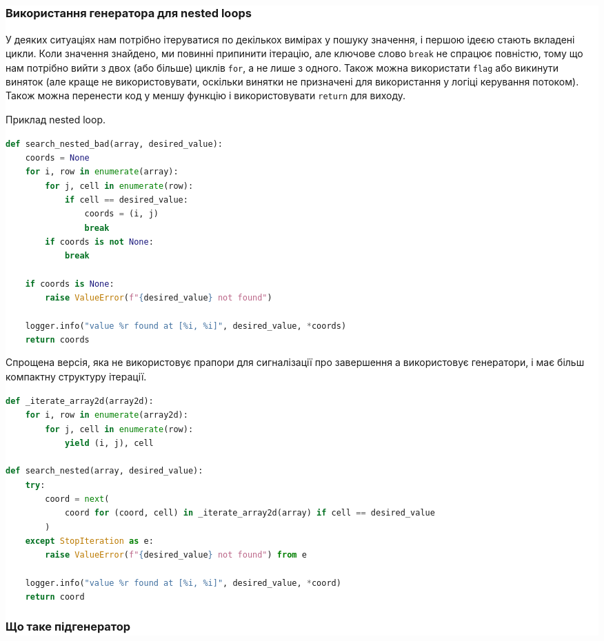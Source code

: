 
### Використання генератора для nested loops

У деяких ситуаціях нам потрібно ітеруватися по декількох вимірах у пошуку значення, і першою ідеєю стають вкладені цикли. Коли значення знайдено, ми повинні припинити ітерацію, але ключове слово `break` не спрацює повністю, тому що нам потрібно вийти з двох (або більше) циклів `for`, а не лише з одного. Також можна використати `flag` або викинути виняток (але краще не використовувати, оскільки винятки не призначені для використання у логіці керування потоком). Також можна перенести код у меншу функцію і використовувати `return` для виходу.

Приклад nested loop.

```python
def search_nested_bad(array, desired_value):
    coords = None
    for i, row in enumerate(array):
        for j, cell in enumerate(row):
            if cell == desired_value:
                coords = (i, j)
                break
        if coords is not None:
            break
    
    if coords is None:
        raise ValueError(f"{desired_value} not found")
    
    logger.info("value %r found at [%i, %i]", desired_value, *coords)
    return coords
```

Спрощена версія, яка не використовує прапори для сигналізації про завершення а використовує генератори, і має більш компактну структуру ітерації.

```python
def _iterate_array2d(array2d):
    for i, row in enumerate(array2d):
        for j, cell in enumerate(row):
            yield (i, j), cell

def search_nested(array, desired_value):
    try:        
        coord = next(
            coord for (coord, cell) in _iterate_array2d(array) if cell == desired_value
        )
    except StopIteration as e:
        raise ValueError(f"{desired_value} not found") from e

    logger.info("value %r found at [%i, %i]", desired_value, *coord)
    return coord
```


### Що таке підгенератор
